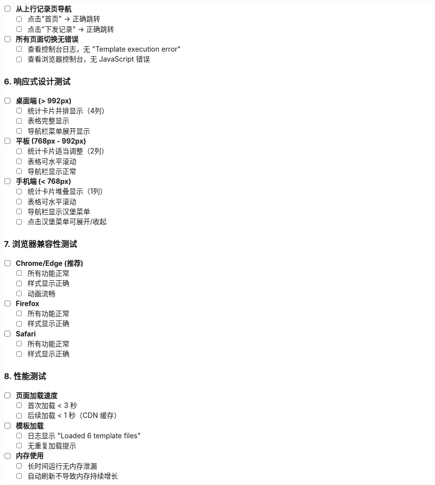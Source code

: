 - [ ] **从上行记录页导航**
  - [ ] 点击"首页" → 正确跳转
  - [ ] 点击"下发记录" → 正确跳转

- [ ] **所有页面切换无错误**
  - [ ] 查看控制台日志，无 "Template execution error"
  - [ ] 查看浏览器控制台，无 JavaScript 错误

### 6. 响应式设计测试

- [ ] **桌面端 (> 992px)**
  - [ ] 统计卡片并排显示（4列）
  - [ ] 表格完整显示
  - [ ] 导航栏菜单展开显示

- [ ] **平板 (768px - 992px)**
  - [ ] 统计卡片适当调整（2列）
  - [ ] 表格可水平滚动
  - [ ] 导航栏显示正常

- [ ] **手机端 (< 768px)**
  - [ ] 统计卡片堆叠显示（1列）
  - [ ] 表格可水平滚动
  - [ ] 导航栏显示汉堡菜单
  - [ ] 点击汉堡菜单可展开/收起

### 7. 浏览器兼容性测试

- [ ] **Chrome/Edge (推荐)**
  - [ ] 所有功能正常
  - [ ] 样式显示正确
  - [ ] 动画流畅

- [ ] **Firefox**
  - [ ] 所有功能正常
  - [ ] 样式显示正确

- [ ] **Safari**
  - [ ] 所有功能正常
  - [ ] 样式显示正确

### 8. 性能测试

- [ ] **页面加载速度**
  - [ ] 首次加载 < 3 秒
  - [ ] 后续加载 < 1 秒（CDN 缓存）

- [ ] **模板加载**
  - [ ] 日志显示 "Loaded 6 template files"
  - [ ] 无重复加载提示

- [ ] **内存使用**
  - [ ] 长时间运行无内存泄漏
  - [ ] 自动刷新不导致内存持续增长
